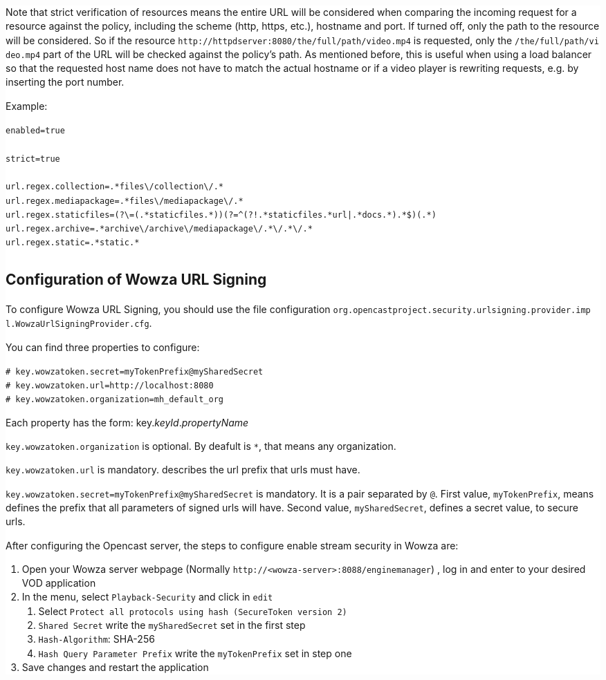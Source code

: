 Note that strict verification of resources means the entire URL will be considered when comparing the incoming request
for a resource against the policy, including the scheme (http, https, etc.), hostname and port. If turned off, only the
path to the resource will be considered. So if the resource `http://httpdserver:8080/the/full/path/video.mp4` is
requested, only the `/the/full/path/video.mp4` part of the URL will be checked against the policy’s path. As mentioned
before, this is useful when using a load balancer so that the requested host name does not have to match the actual
hostname or if a video player is rewriting requests, e.g. by inserting the port number.

Example:

    enabled=true

    strict=true

    url.regex.collection=.*files\/collection\/.*
    url.regex.mediapackage=.*files\/mediapackage\/.*
    url.regex.staticfiles=(?\=(.*staticfiles.*))(?=^(?!.*staticfiles.*url|.*docs.*).*$)(.*)
    url.regex.archive=.*archive\/archive\/mediapackage\/.*\/.*\/.*
    url.regex.static=.*static.*

Configuration of Wowza URL Signing
----------------------------------

To configure Wowza URL Signing, you should use the file configuration `org.opencastproject.security.urlsigning.provider.impl.WowzaUrlSigningProvider.cfg`.

You can find three properties to configure:

    # key.wowzatoken.secret=myTokenPrefix@mySharedSecret
    # key.wowzatoken.url=http://localhost:8080
    # key.wowzatoken.organization=mh_default_org

Each property has the form: key.*keyId*.*propertyName*

`key.wowzatoken.organization` is optional. By deafult is `*`, that means any organization.

`key.wowzatoken.url` is mandatory. describes the url prefix that urls must have.

`key.wowzatoken.secret=myTokenPrefix@mySharedSecret` is mandatory. It is a pair separated by `@`. First value, `myTokenPrefix`, means defines the prefix that all parameters of signed urls will have. Second value, `mySharedSecret`, defines a secret value, to secure urls.

After configuring the Opencast server, the steps to configure enable stream security in Wowza are:

1. Open your Wowza server webpage (Normally `http://<wowza-server>:8088/enginemanager`) , log in and enter to your desired VOD application
2. In the menu, select `Playback-Security` and click in `edit`
   1. Select `Protect all protocols using hash (SecureToken version 2)`
   2. `Shared Secret` write the `mySharedSecret` set in the first step
   3. `Hash-Algorithm`: SHA-256
   4. `Hash Query Parameter Prefix` write the `myTokenPrefix` set in step one
4. Save changes and restart the application
